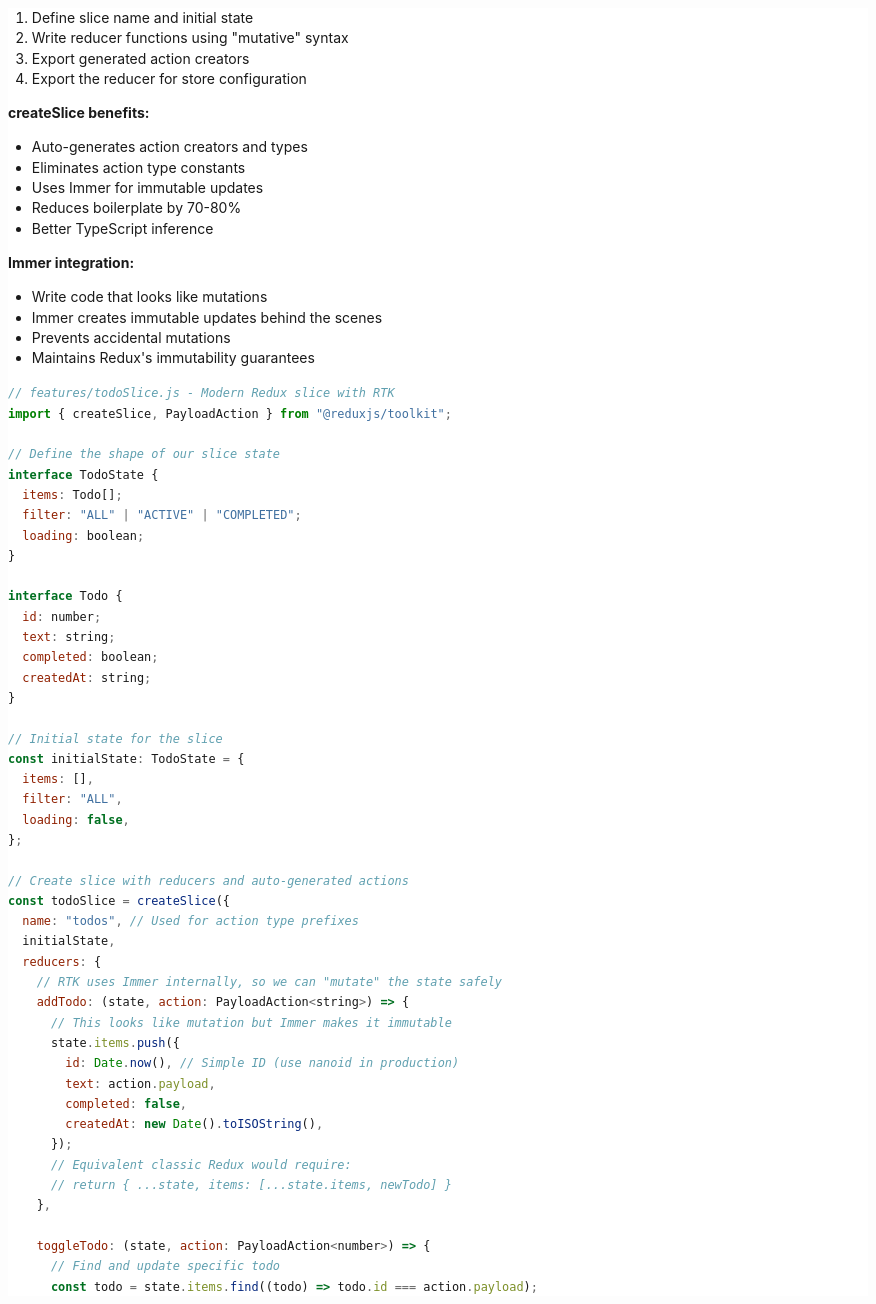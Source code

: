 1. Define slice name and initial state
2. Write reducer functions using "mutative" syntax
3. Export generated action creators
4. Export the reducer for store configuration

**createSlice benefits:**

- Auto-generates action creators and types
- Eliminates action type constants
- Uses Immer for immutable updates
- Reduces boilerplate by 70-80%
- Better TypeScript inference

**Immer integration:**

- Write code that looks like mutations
- Immer creates immutable updates behind the scenes
- Prevents accidental mutations
- Maintains Redux's immutability guarantees

```javascript
// features/todoSlice.js - Modern Redux slice with RTK
import { createSlice, PayloadAction } from "@reduxjs/toolkit";

// Define the shape of our slice state
interface TodoState {
  items: Todo[];
  filter: "ALL" | "ACTIVE" | "COMPLETED";
  loading: boolean;
}

interface Todo {
  id: number;
  text: string;
  completed: boolean;
  createdAt: string;
}

// Initial state for the slice
const initialState: TodoState = {
  items: [],
  filter: "ALL",
  loading: false,
};

// Create slice with reducers and auto-generated actions
const todoSlice = createSlice({
  name: "todos", // Used for action type prefixes
  initialState,
  reducers: {
    // RTK uses Immer internally, so we can "mutate" the state safely
    addTodo: (state, action: PayloadAction<string>) => {
      // This looks like mutation but Immer makes it immutable
      state.items.push({
        id: Date.now(), // Simple ID (use nanoid in production)
        text: action.payload,
        completed: false,
        createdAt: new Date().toISOString(),
      });
      // Equivalent classic Redux would require:
      // return { ...state, items: [...state.items, newTodo] }
    },

    toggleTodo: (state, action: PayloadAction<number>) => {
      // Find and update specific todo
      const todo = state.items.find((todo) => todo.id === action.payload);
```